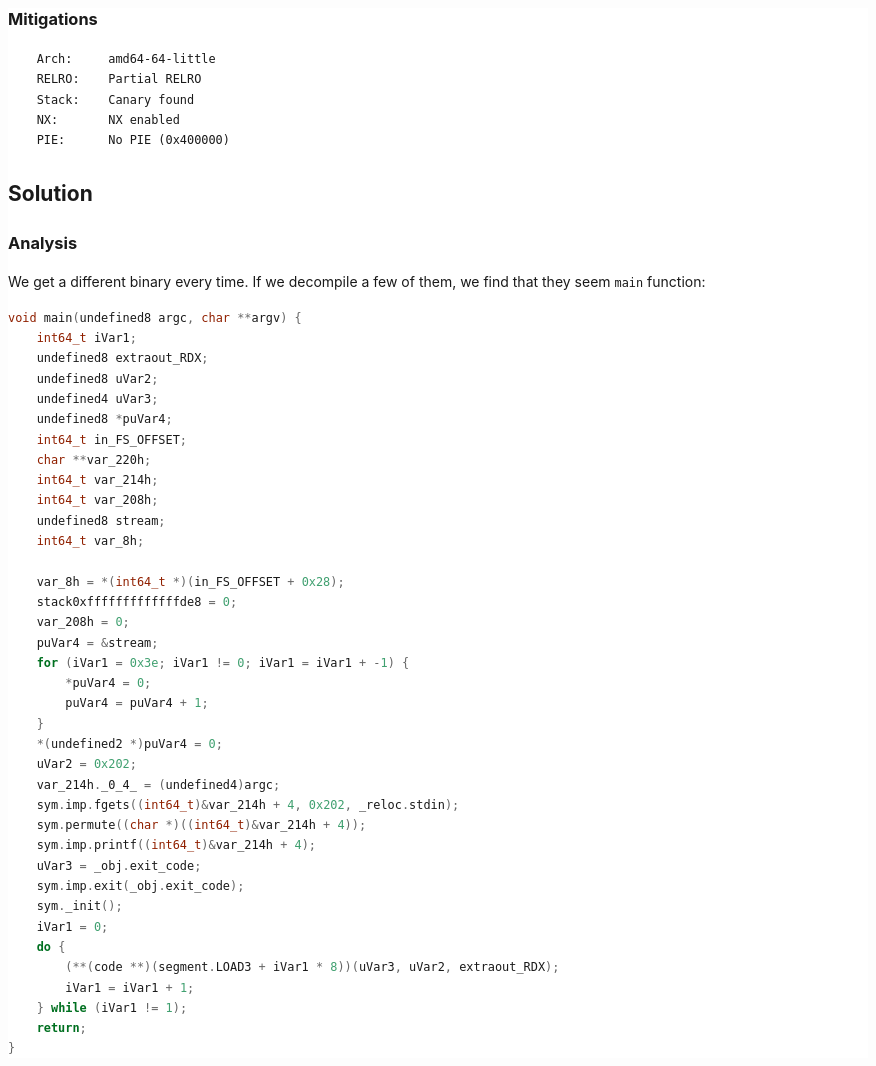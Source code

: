 ### Mitigations

```
    Arch:     amd64-64-little
    RELRO:    Partial RELRO
    Stack:    Canary found
    NX:       NX enabled
    PIE:      No PIE (0x400000)
```

## Solution

### Analysis

We get a different binary every time.
If we decompile a few of them, we find that they seem `main` function:

```c
void main(undefined8 argc, char **argv) {
    int64_t iVar1;
    undefined8 extraout_RDX;
    undefined8 uVar2;
    undefined4 uVar3;
    undefined8 *puVar4;
    int64_t in_FS_OFFSET;
    char **var_220h;
    int64_t var_214h;
    int64_t var_208h;
    undefined8 stream;
    int64_t var_8h;
    
    var_8h = *(int64_t *)(in_FS_OFFSET + 0x28);
    stack0xfffffffffffffde8 = 0;
    var_208h = 0;
    puVar4 = &stream;
    for (iVar1 = 0x3e; iVar1 != 0; iVar1 = iVar1 + -1) {
        *puVar4 = 0;
        puVar4 = puVar4 + 1;
    }
    *(undefined2 *)puVar4 = 0;
    uVar2 = 0x202;
    var_214h._0_4_ = (undefined4)argc;
    sym.imp.fgets((int64_t)&var_214h + 4, 0x202, _reloc.stdin);
    sym.permute((char *)((int64_t)&var_214h + 4));
    sym.imp.printf((int64_t)&var_214h + 4);
    uVar3 = _obj.exit_code;
    sym.imp.exit(_obj.exit_code);
    sym._init();
    iVar1 = 0;
    do {
        (**(code **)(segment.LOAD3 + iVar1 * 8))(uVar3, uVar2, extraout_RDX);
        iVar1 = iVar1 + 1;
    } while (iVar1 != 1);
    return;
}
```
